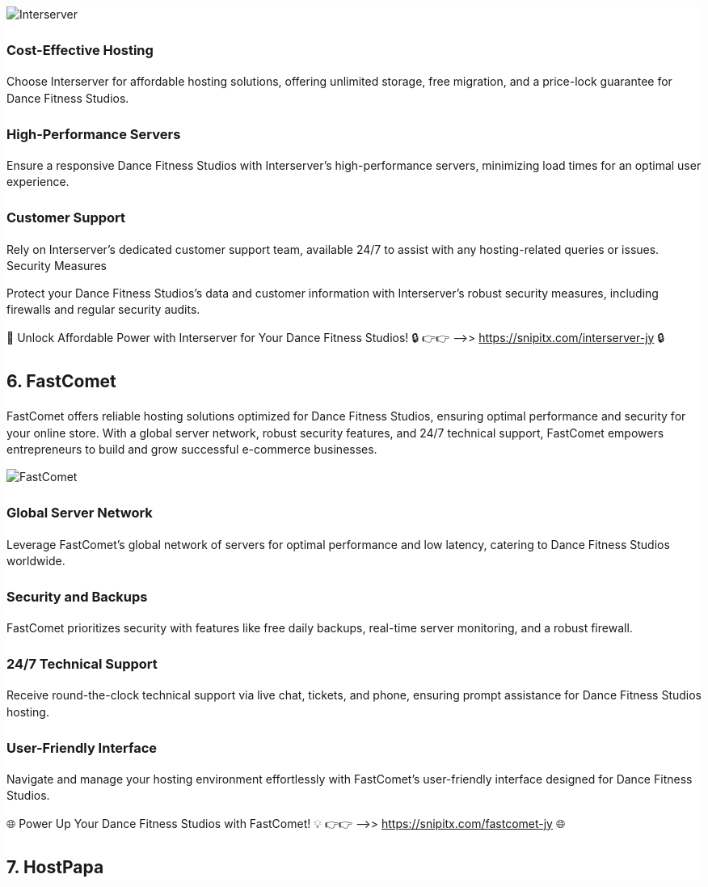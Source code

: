 ![Interserver](https://i.imgur.com/OM5dOEW.jpeg "Interserver Hosting")

### Cost-Effective Hosting
Choose Interserver for affordable hosting solutions, offering unlimited storage, free migration, and a price-lock guarantee for Dance Fitness Studios.

### High-Performance Servers
Ensure a responsive Dance Fitness Studios with Interserver’s high-performance servers, minimizing load times for an optimal user experience.

### Customer Support
Rely on Interserver’s dedicated customer support team, available 24/7 to assist with any hosting-related queries or issues.
Security Measures

Protect your Dance Fitness Studios’s data and customer information with Interserver’s robust security measures, including firewalls and regular security audits.

💸 Unlock Affordable Power with Interserver for Your Dance Fitness Studios! 🔒
👉👉 -->> https://snipitx.com/interserver-jy 🔒

## 6. FastComet

FastComet offers reliable hosting solutions optimized for Dance Fitness Studios, ensuring optimal performance and security for your online store. With a global server network, robust security features, and 24/7 technical support, FastComet empowers entrepreneurs to build and grow successful e-commerce businesses.

![FastComet](https://i.imgur.com/7qgXuWp.png "FastComet Hosting")

### Global Server Network
Leverage FastComet’s global network of servers for optimal performance and low latency, catering to Dance Fitness Studios worldwide.

### Security and Backups
FastComet prioritizes security with features like free daily backups, real-time server monitoring, and a robust firewall.

### 24/7 Technical Support
Receive round-the-clock technical support via live chat, tickets, and phone, ensuring prompt assistance for Dance Fitness Studios hosting.

### User-Friendly Interface
Navigate and manage your hosting environment effortlessly with FastComet’s user-friendly interface designed for Dance Fitness Studios.

🌐 Power Up Your Dance Fitness Studios with FastComet! 💡
👉👉 -->> https://snipitx.com/fastcomet-jy 🌐

## 7. HostPapa
